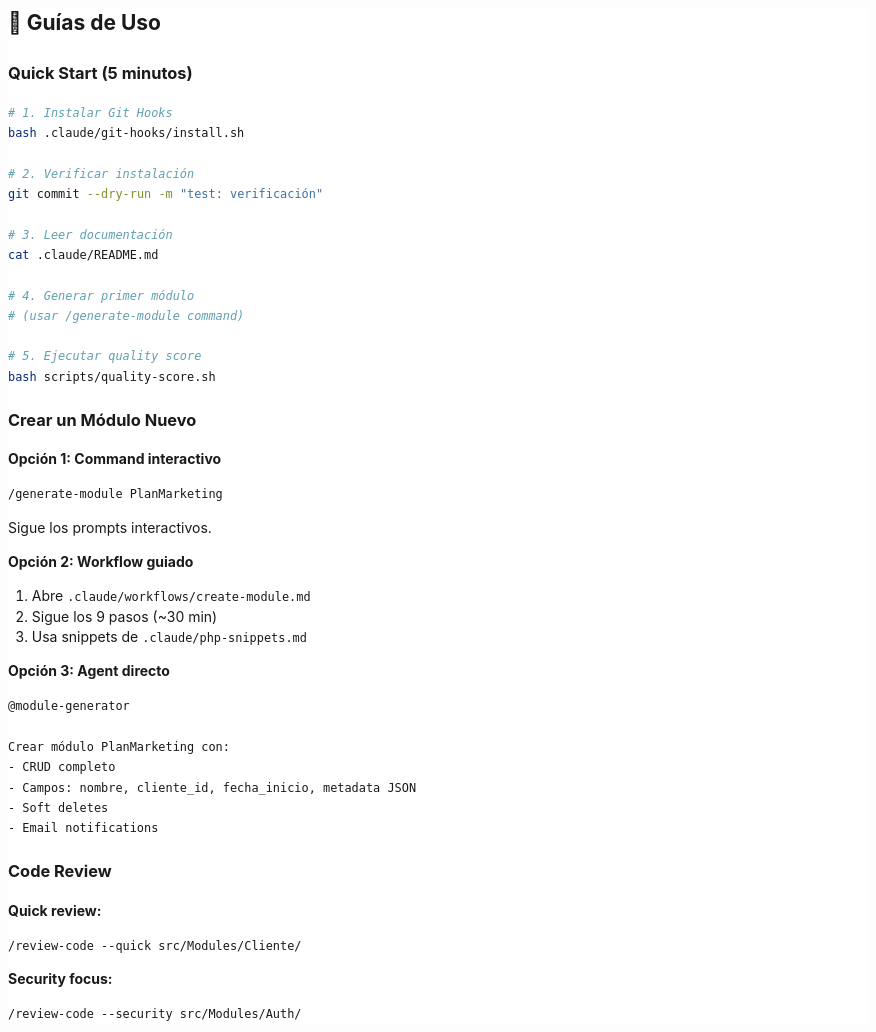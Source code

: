 
## 📖 Guías de Uso

### Quick Start (5 minutos)

```bash
# 1. Instalar Git Hooks
bash .claude/git-hooks/install.sh

# 2. Verificar instalación
git commit --dry-run -m "test: verificación"

# 3. Leer documentación
cat .claude/README.md

# 4. Generar primer módulo
# (usar /generate-module command)

# 5. Ejecutar quality score
bash scripts/quality-score.sh
```

### Crear un Módulo Nuevo

**Opción 1: Command interactivo**
```
/generate-module PlanMarketing
```
Sigue los prompts interactivos.

**Opción 2: Workflow guiado**
1. Abre `.claude/workflows/create-module.md`
2. Sigue los 9 pasos (~30 min)
3. Usa snippets de `.claude/php-snippets.md`

**Opción 3: Agent directo**
```
@module-generator

Crear módulo PlanMarketing con:
- CRUD completo
- Campos: nombre, cliente_id, fecha_inicio, metadata JSON
- Soft deletes
- Email notifications
```

### Code Review

**Quick review:**
```
/review-code --quick src/Modules/Cliente/
```

**Security focus:**
```
/review-code --security src/Modules/Auth/
```

